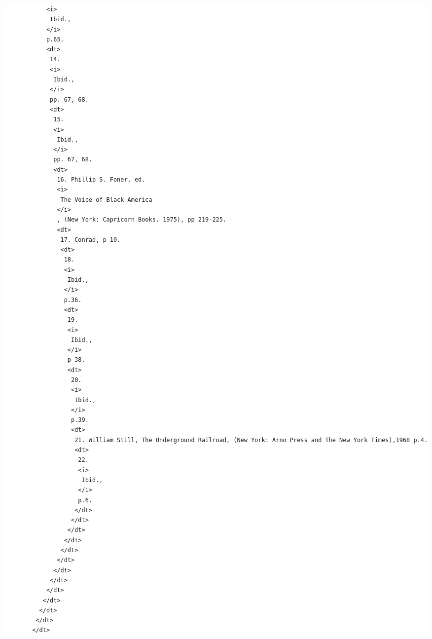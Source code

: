                 <i>
                 Ibid.,
                </i>
                p.65.
                <dt>
                 14.
                 <i>
                  Ibid.,
                 </i>
                 pp. 67, 68.
                 <dt>
                  15.
                  <i>
                   Ibid.,
                  </i>
                  pp. 67, 68.
                  <dt>
                   16. Phillip S. Foner, ed.
                   <i>
                    The Voice of Black America
                   </i>
                   , (New York: Capricorn Books. 1975), pp 219-225.
                   <dt>
                    17. Conrad, p 10.
                    <dt>
                     18.
                     <i>
                      Ibid.,
                     </i>
                     p.36.
                     <dt>
                      19.
                      <i>
                       Ibid.,
                      </i>
                      p 38.
                      <dt>
                       20.
                       <i>
                        Ibid.,
                       </i>
                       p.39.
                       <dt>
                        21. William Still, The Underground Railroad, (New York: Arno Press and The New York Times),1968 p.4.
                        <dt>
                         22.
                         <i>
                          Ibid.,
                         </i>
                         p.6.
                        </dt>
                       </dt>
                      </dt>
                     </dt>
                    </dt>
                   </dt>
                  </dt>
                 </dt>
                </dt>
               </dt>
              </dt>
             </dt>
            </dt>